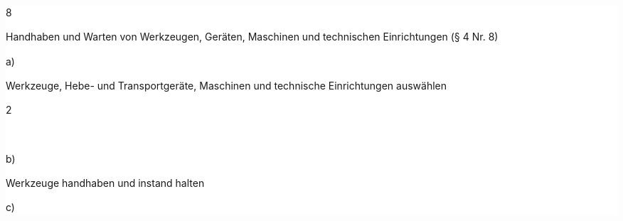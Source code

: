 </tr>

<tr style="border-bottom: 0.5pt solid ; ">

<td style="border-bottom: 0.5pt solid ; " rowspan="5" align="right" valign="top" charoff="50">

8

</td>

<td style="border-bottom: 0.5pt solid ; " rowspan="5" align="left" valign="top" charoff="50">

Handhaben und Warten von Werkzeugen, Geräten, Maschinen und technischen
Einrichtungen (§ 4 Nr. 8)

</td>

<td style align="left" valign="top" charoff="50">

a)

</td>

<td style align="left" valign="top" charoff="50">

Werkzeuge, Hebe- und Transportgeräte, Maschinen und technische
Einrichtungen auswählen

</td>

<td style="border-bottom: 0.5pt solid ; " rowspan="3" align="center" valign="middle" charoff="50">

2

</td>

<td style="border-bottom: 0.5pt solid ; " rowspan="3" align="left" valign="top" charoff="50">

 

</td>

</tr>

<tr>

<td style align="left" valign="top" charoff="50">

b)

</td>

<td style align="left" valign="top" charoff="50">

Werkzeuge handhaben und instand halten

</td>

</tr>

<tr style="border-bottom: 0.5pt solid ; ">

<td style="border-bottom: 0.5pt solid ; " align="left" valign="top" charoff="50">

c)
